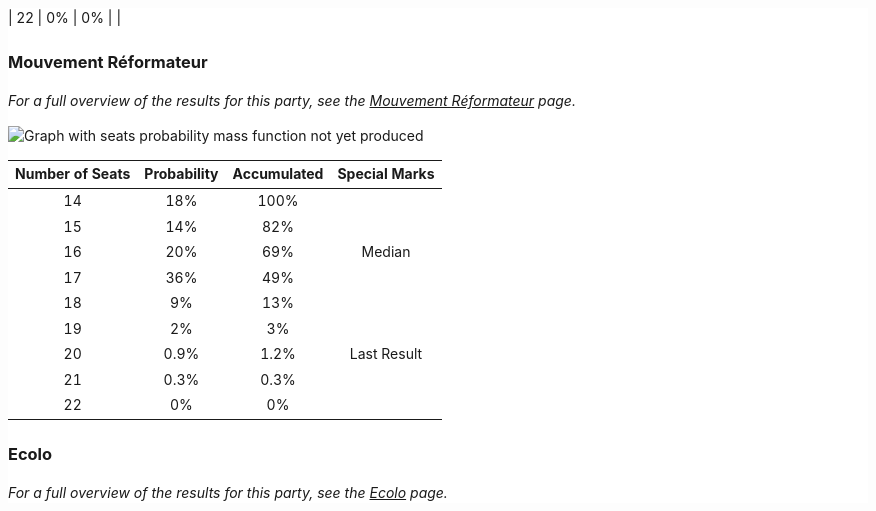 | 22 | 0% | 0% |  |

### Mouvement Réformateur

*For a full overview of the results for this party, see the [Mouvement Réformateur](party-mouvementréformateur.html) page.*

![Graph with seats probability mass function not yet produced](2023-09-25-Ipsos-seats-pmf-mouvementréformateur.png "Seats Probability Mass Function")

| Number of Seats | Probability | Accumulated | Special Marks |
|:---------------:|:-----------:|:-----------:|:-------------:|
| 14 | 18% | 100% |  |
| 15 | 14% | 82% |  |
| 16 | 20% | 69% | Median |
| 17 | 36% | 49% |  |
| 18 | 9% | 13% |  |
| 19 | 2% | 3% |  |
| 20 | 0.9% | 1.2% | Last Result |
| 21 | 0.3% | 0.3% |  |
| 22 | 0% | 0% |  |

### Ecolo

*For a full overview of the results for this party, see the [Ecolo](party-ecolo.html) page.*
